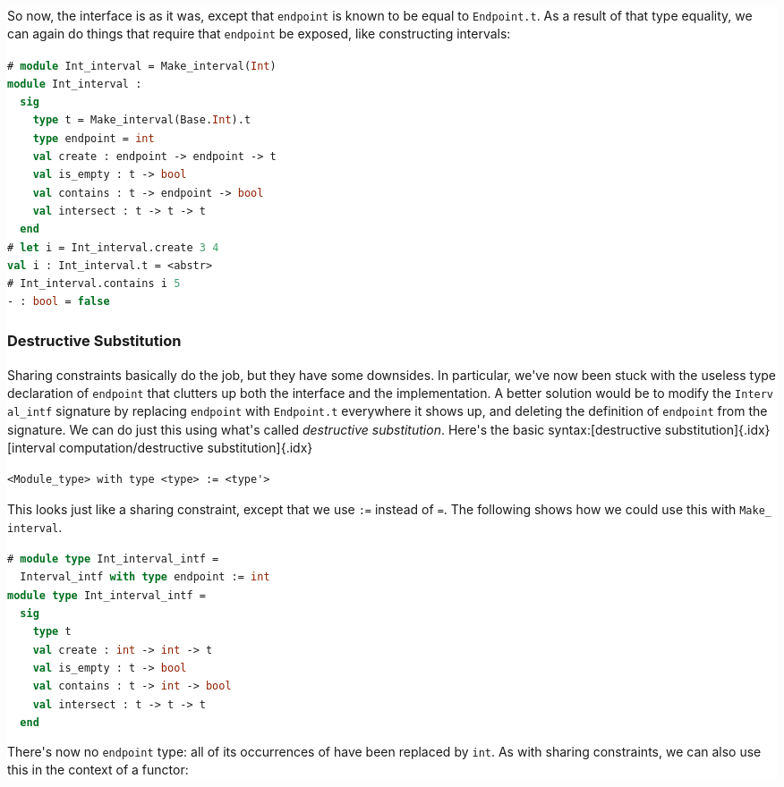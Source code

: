 So now, the interface is as it was, except that `endpoint` is known to be
equal to `Endpoint.t`. As a result of that type equality, we can again do
things that require that `endpoint` be exposed, like constructing intervals:

```ocaml env=main
# module Int_interval = Make_interval(Int)
module Int_interval :
  sig
    type t = Make_interval(Base.Int).t
    type endpoint = int
    val create : endpoint -> endpoint -> t
    val is_empty : t -> bool
    val contains : t -> endpoint -> bool
    val intersect : t -> t -> t
  end
# let i = Int_interval.create 3 4
val i : Int_interval.t = <abstr>
# Int_interval.contains i 5
- : bool = false
```

### Destructive Substitution

Sharing constraints basically do the job, but they have some downsides. In
particular, we've now been stuck with the useless type declaration of
`endpoint` that clutters up both the interface and the implementation. A
better solution would be to modify the `Interval_intf` signature by replacing
`endpoint` with `Endpoint.t` everywhere it shows up, and deleting the
definition of `endpoint` from the signature. We can do just this using what's
called *destructive substitution*. Here's the basic syntax:[destructive
substitution]{.idx}[interval computation/destructive substitution]{.idx}

```
<Module_type> with type <type> := <type'>
```

This looks just like a sharing constraint, except that we use `:=`
instead of `=`.  The following shows how we could use this with
`Make_interval`.

```ocaml env=main
# module type Int_interval_intf =
  Interval_intf with type endpoint := int
module type Int_interval_intf =
  sig
    type t
    val create : int -> int -> t
    val is_empty : t -> bool
    val contains : t -> int -> bool
    val intersect : t -> t -> t
  end
```

There's now no `endpoint` type: all of its occurrences of have been replaced
by `int`. As with sharing constraints, we can also use this in the context of
a functor:
